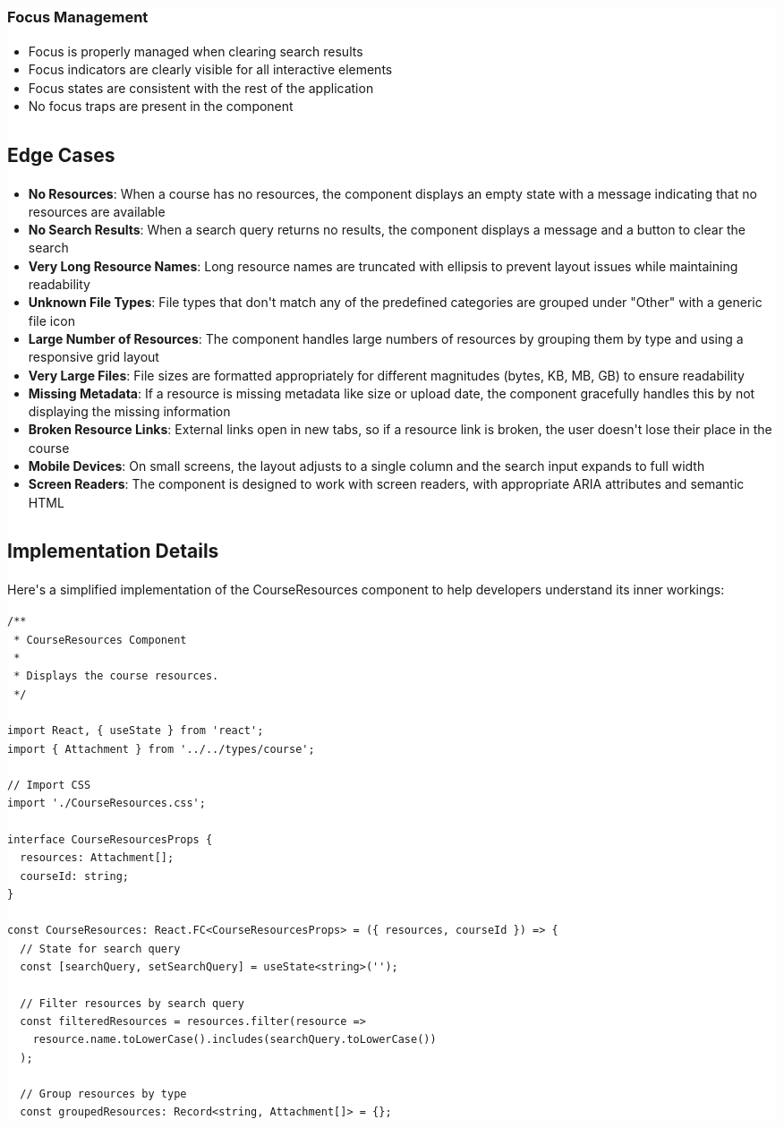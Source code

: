 ### Focus Management

- Focus is properly managed when clearing search results
- Focus indicators are clearly visible for all interactive elements
- Focus states are consistent with the rest of the application
- No focus traps are present in the component

## Edge Cases

- **No Resources**: When a course has no resources, the component displays an empty state with a message indicating that no resources are available
- **No Search Results**: When a search query returns no results, the component displays a message and a button to clear the search
- **Very Long Resource Names**: Long resource names are truncated with ellipsis to prevent layout issues while maintaining readability
- **Unknown File Types**: File types that don't match any of the predefined categories are grouped under "Other" with a generic file icon
- **Large Number of Resources**: The component handles large numbers of resources by grouping them by type and using a responsive grid layout
- **Very Large Files**: File sizes are formatted appropriately for different magnitudes (bytes, KB, MB, GB) to ensure readability
- **Missing Metadata**: If a resource is missing metadata like size or upload date, the component gracefully handles this by not displaying the missing information
- **Broken Resource Links**: External links open in new tabs, so if a resource link is broken, the user doesn't lose their place in the course
- **Mobile Devices**: On small screens, the layout adjusts to a single column and the search input expands to full width
- **Screen Readers**: The component is designed to work with screen readers, with appropriate ARIA attributes and semantic HTML

## Implementation Details

Here's a simplified implementation of the CourseResources component to help developers understand its inner workings:

```tsx
/**
 * CourseResources Component
 *
 * Displays the course resources.
 */

import React, { useState } from 'react';
import { Attachment } from '../../types/course';

// Import CSS
import './CourseResources.css';

interface CourseResourcesProps {
  resources: Attachment[];
  courseId: string;
}

const CourseResources: React.FC<CourseResourcesProps> = ({ resources, courseId }) => {
  // State for search query
  const [searchQuery, setSearchQuery] = useState<string>('');

  // Filter resources by search query
  const filteredResources = resources.filter(resource =>
    resource.name.toLowerCase().includes(searchQuery.toLowerCase())
  );

  // Group resources by type
  const groupedResources: Record<string, Attachment[]> = {};
```